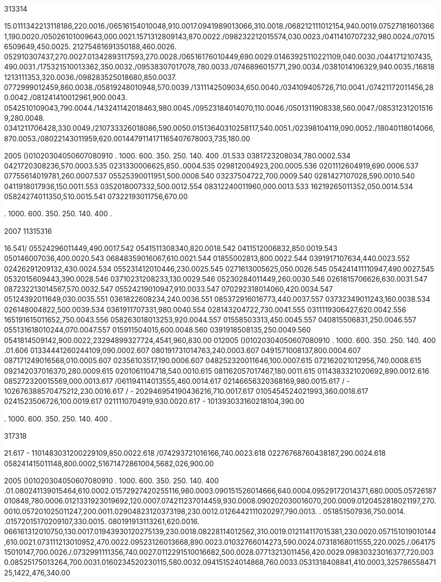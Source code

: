 313314

15.0111342213118186,220.0016./06516154010048,910.0017.0941989013066,310.0018./068212111012154,940.0019.075271816013661,190.0020./05026101009643,000.0021.1571312809143,870.0022./098232212015574,030.0023./0411410707232,980.0024./070156509649,450.0025. 21275481691350188,460.0026. 052910307437,270.0027.01342893117593,270.0028./06516176010449,690.0029.01463925110221109,040.0030./0441712107435,490.0031./175321510013362,350.0032./09538307017078,780.0033./0746896015771,290.0034./0381014106329,940.0035./168181213111353,320.0036./098283525018680,850.0037. 0772999012459,860.0038./05819248010948,570.0039./1311142509034,650.0040./034109405726,710.0041./07421172011456,280.0042./081241410012961,900.0043. 0542510109043,790.0044./143241142018463,980.0045./09523184014070,110.0046./0501311908338,560.0047./085312312015169,280.0048. 0341211706428,330.0049./210733326018086,590.0050.01513640310258117,540.0051./02398104119,090.0052./18040118014066,870.0053./08022143011959,620.0014479114171165407678003,735,180.00

2005 ()01020304050607080910 . 1000. 600. 350. 250. 140. 400 .01.533 0381723208034,780.0002.534 0421720308236,570.0003.535 0231330006625,850..0004.535 029812004923,200.0005.536 0201112604919,690.0006.537 07755614019781,260.0007.537 05525390011951,500.0008.540 03237504722,700.0009.540 0281427107028,590.0010.540 0411918017936,150.0011.553 0352018007332,500.0012.554 08312240011960,000.0013.533 16219265011352,050.0014.534 05824274011350,510.0015.541 07322193011756,670.00

. 1000. 600. 350. 250. 140. 400 .

2007 11315316

16.541/ 05524296011449,490.0017.542 0541511308340,820.0018.542 0411512006832,850.0019.543 050146007036,400.0020.543 06848359016067,610.0021.544 01855002813,800.0022.544 0391917107634,440.0023.552 02426291209132,430.0024.534 055231412010446,230.0025.545 0271613005625,050.0026.545 054241411110947,490.0027.545 0532015609443,390.0028.546 03710231208233,130.0029.546 05230284011449,260.0030.546 0261815706626,630.0031.547 087232213014567,570.0032.547 05524219010947,910.0033.547 070292318014060,420.0034.547 05124392011649,030.0035.551 0361822608234,240.0036.551 085372916016773,440.0037.557 03732349011243,160.0038.534 026148004822,500.0039.534 0361911707331,980.0040.554 028143204722,730.0041.555 0311119306427,620.0042.556 165191615011652,750.0043.556 058263018013253,920.0044.557 01558503313,450.0045.557 040815506831,250.0046.557 055131618010244,070.0047.557 015911504015,600.0048.560 0391918508135,250.0049.560 0541814509142,900.0022,23294899327724,4541,960,830.00 012005 ()01020304050607080910 . 1000. 600. 350. 250. 140. 400 .01.606 01334441260244109,090.0002.607 080191731014763,240.0003.607 0491571008137,800.0004.607 087171249016568,010.0005.607 02356103517,190.0006.607 048252320011646,100.0007.615 072162021012956,740.0008.615 092142037016370,280.0009.615 0201061104718,540.0010.615 081162057017467,180.0011.615 0114383321020692,890.0012.616 085272320015569,000.0013.617 /061194114013555,460.0014.617 02146656320368169,980.0015.617 / - 102676388570475212,230.0016.617 / - 202946954190436216,710.0017.617 0105454524021993,360.0018.617 0241523506726,100.0019.617 0211110704919,930.0020.617 - 101393033160218104,390.00

. 1000. 600. 350. 250. 140. 400 .

317318

21.617 - 1101483031200229109,850.0022.618 /074293721016166,740.0023.618 02276768760438187,290.0024.618 058241415011148,800.0002,51671472861004,5682,026,900.00

2005 ()01020304050607080910 . 1000. 600. 350. 250. 140. 400 .01.080241139015464,610.0002.01572927420255116,980.0003.090151526014666,640.0004.09529172014371,680.0005.05726187010848,780.0006.0121331923019692,120.0007.074211237014459,930.0008.090202030016070,200.0009.0120452818021197,270.0010.057201025011247,200.0011.02904823120373198,230.0012.0126442111020297,790.0013. . 051851507936,750.0014. .01572015170209107,330.0015. 080191913113261,620.0016. 066161312010750,130.0017.01943930120275139,230.0018.08228114012562,310.0019.012114117015381,230.0020.057151019010144,610.0021.073111213010952,470.0022.09523126013668,890.0023.01032766014273,590.0024.07318168011555,220.0025./.06417515010147,700.0026./.0732991111356,740.0027.0112291510016682,500.0028.07713213011456,420.0029.09830323016377,720.0030.08525175013264,700.0031.0160234520230115,580.0032.094151524014868,760.0033.0531318408841,410.0003,32578655847125,1422,476,340.00
